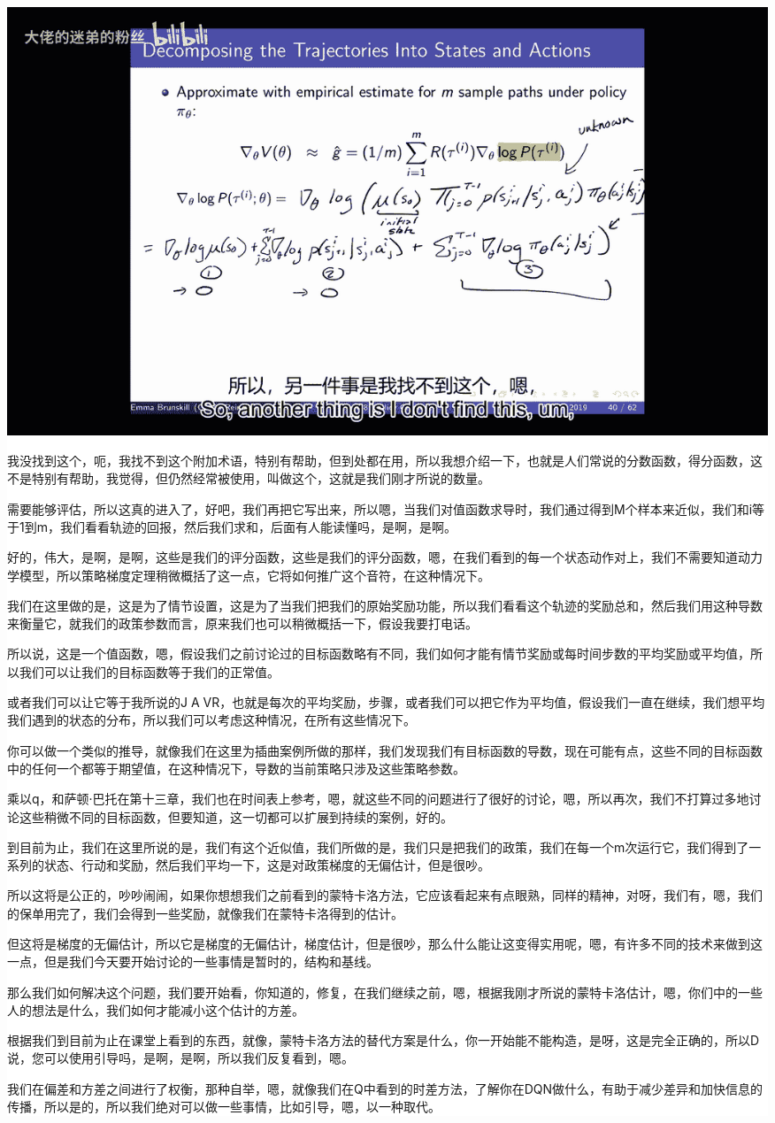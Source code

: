 ![](img/e46919178f399758e1faff6d2c5c8032_19.png)

我没找到这个，呃，我找不到这个附加术语，特别有帮助，但到处都在用，所以我想介绍一下，也就是人们常说的分数函数，得分函数，这不是特别有帮助，我觉得，但仍然经常被使用，叫做这个，这就是我们刚才所说的数量。

需要能够评估，所以这真的进入了，好吧，我们再把它写出来，所以嗯，当我们对值函数求导时，我们通过得到M个样本来近似，我们和i等于1到m，我们看看轨迹的回报，然后我们求和，后面有人能读懂吗，是啊，是啊。

好的，伟大，是啊，是啊，这些是我们的评分函数，这些是我们的评分函数，嗯，在我们看到的每一个状态动作对上，我们不需要知道动力学模型，所以策略梯度定理稍微概括了这一点，它将如何推广这个音符，在这种情况下。

我们在这里做的是，这是为了情节设置，这是为了当我们把我们的原始奖励功能，所以我们看看这个轨迹的奖励总和，然后我们用这种导数来衡量它，就我们的政策参数而言，原来我们也可以稍微概括一下，假设我要打电话。

所以说，这是一个值函数，嗯，假设我们之前讨论过的目标函数略有不同，我们如何才能有情节奖励或每时间步数的平均奖励或平均值，所以我们可以让我们的目标函数等于我们的正常值。

或者我们可以让它等于我所说的J A VR，也就是每次的平均奖励，步骤，或者我们可以把它作为平均值，假设我们一直在继续，我们想平均我们遇到的状态的分布，所以我们可以考虑这种情况，在所有这些情况下。

你可以做一个类似的推导，就像我们在这里为插曲案例所做的那样，我们发现我们有目标函数的导数，现在可能有点，这些不同的目标函数中的任何一个都等于期望值，在这种情况下，导数的当前策略只涉及这些策略参数。

乘以q，和萨顿·巴托在第十三章，我们也在时间表上参考，嗯，就这些不同的问题进行了很好的讨论，嗯，所以再次，我们不打算过多地讨论这些稍微不同的目标函数，但要知道，这一切都可以扩展到持续的案例，好的。

到目前为止，我们在这里所说的是，我们有这个近似值，我们所做的是，我们只是把我们的政策，我们在每一个m次运行它，我们得到了一系列的状态、行动和奖励，然后我们平均一下，这是对政策梯度的无偏估计，但是很吵。

所以这将是公正的，吵吵闹闹，如果你想想我们之前看到的蒙特卡洛方法，它应该看起来有点眼熟，同样的精神，对呀，我们有，嗯，我们的保单用完了，我们会得到一些奖励，就像我们在蒙特卡洛得到的估计。

但这将是梯度的无偏估计，所以它是梯度的无偏估计，梯度估计，但是很吵，那么什么能让这变得实用呢，嗯，有许多不同的技术来做到这一点，但是我们今天要开始讨论的一些事情是暂时的，结构和基线。

那么我们如何解决这个问题，我们要开始看，你知道的，修复，在我们继续之前，嗯，根据我刚才所说的蒙特卡洛估计，嗯，你们中的一些人的想法是什么，我们如何才能减小这个估计的方差。

根据我们到目前为止在课堂上看到的东西，就像，蒙特卡洛方法的替代方案是什么，你一开始能不能构造，是呀，这是完全正确的，所以D说，您可以使用引导吗，是啊，是啊，所以我们反复看到，嗯。

我们在偏差和方差之间进行了权衡，那种自举，嗯，就像我们在Q中看到的时差方法，了解你在DQN做什么，有助于减少差异和加快信息的传播，所以是的，所以我们绝对可以做一些事情，比如引导，嗯，以一种取代。
